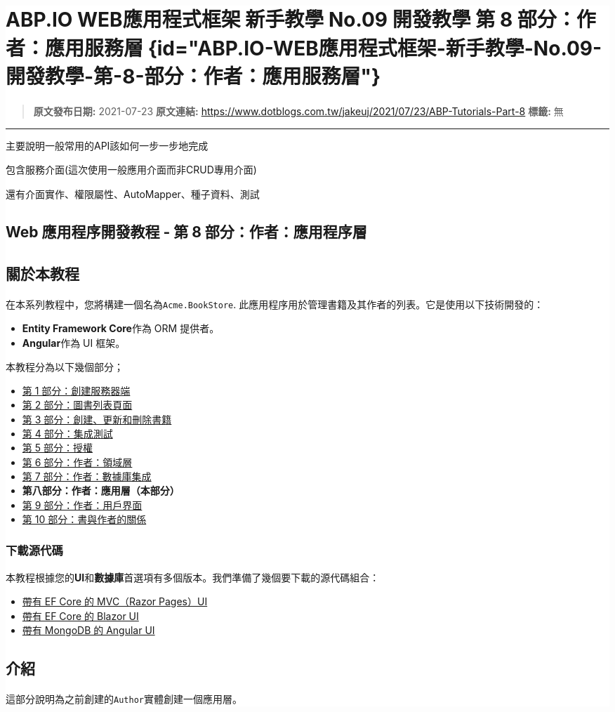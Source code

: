 # ABP.IO WEB應用程式框架 新手教學 No.09 開發教學 第 8 部分&#xFF1A;作者&#xFF1A;應用服務層 {id="ABP.IO-WEB應用程式框架-新手教學-No.09-開發教學-第-8-部分&#xFF1A;作者&#xFF1A;應用服務層"}

> **原文發布日期:** 2021-07-23
> **原文連結:** https://www.dotblogs.com.tw/jakeuj/2021/07/23/ABP-Tutorials-Part-8
> **標籤:** 無

---

主要說明一般常用的API該如何一步一步地完成

包含服務介面(這次使用一般應用介面而非CRUD專用介面)

還有介面實作、權限屬性、AutoMapper、種子資料、測試

## Web 應用程序開發教程 - 第 8 部分：作者：應用程序層

## 關於本教程

在本系列教程中，您將構建一個名為`Acme.BookStore`. 此應用程序用於管理書籍及其作者的列表。它是使用以下技術開發的：

* **Entity Framework Core**作為 ORM 提供者。
* **Angular**作為 UI 框架。

本教程分為以下幾個部分；

* [第 1 部分：創建服務器端](https://docs.abp.io/en/abp/latest/Tutorials/Part-1)
* [第 2 部分：圖書列表頁面](https://docs.abp.io/en/abp/latest/Tutorials/Part-2)
* [第 3 部分：創建、更新和刪除書籍](https://docs.abp.io/en/abp/latest/Tutorials/Part-3)
* [第 4 部分：集成測試](https://docs.abp.io/en/abp/latest/Tutorials/Part-4)
* [第 5 部分：授權](https://docs.abp.io/en/abp/latest/Tutorials/Part-5)
* [第 6 部分：作者：領域層](https://docs.abp.io/en/abp/latest/Tutorials/Part-6)
* [第 7 部分：作者：數據庫集成](https://docs.abp.io/en/abp/latest/Tutorials/Part-7)
* **第八部分：作者：應用層（本部分）**
* [第 9 部分：作者：用戶界面](https://docs.abp.io/en/abp/latest/Tutorials/Part-9)
* [第 10 部分：書與作者的關係](https://docs.abp.io/en/abp/latest/Tutorials/Part-10)

### 下載源代碼

本教程根據您的**UI**和**數據庫**首選項有多個版本。我們準備了幾個要下載的源代碼組合：

* [帶有 EF Core 的 MVC（Razor Pages）UI](https://github.com/abpframework/abp-samples/tree/master/BookStore-Mvc-EfCore)
* [帶有 EF Core 的 Blazor UI](https://github.com/abpframework/abp-samples/tree/master/BookStore-Blazor-EfCore)
* [帶有 MongoDB 的 Angular UI](https://github.com/abpframework/abp-samples/tree/master/BookStore-Angular-MongoDb)

## 介紹

這部分說明為之前創建的`Author`實體創建一個應用層。
